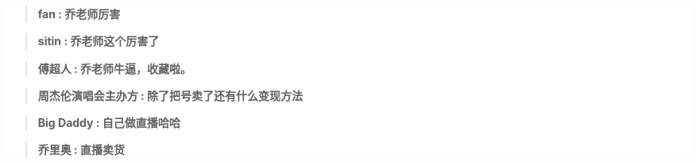 <blockquote >
<span> <strong>fan : 乔老师厉害 </strong></span>
</blockquote>

<blockquote >
<span> <strong>sitin : 乔老师这个厉害了 </strong></span>
</blockquote>

<blockquote >
<span> <strong>傅超人 : 乔老师牛逼，收藏啦。 </strong></span>
</blockquote>

<blockquote >
<span> <strong>周杰伦演唱会主办方 : 除了把号卖了还有什么变现方法 </strong></span>
</blockquote>

<blockquote >
<span> <strong>Big Daddy : 自己做直播哈哈 </strong></span>
</blockquote>

<blockquote >
<span> <strong>乔里奥 : 直播卖货 </strong></span>
</blockquote>

</div>
</div>